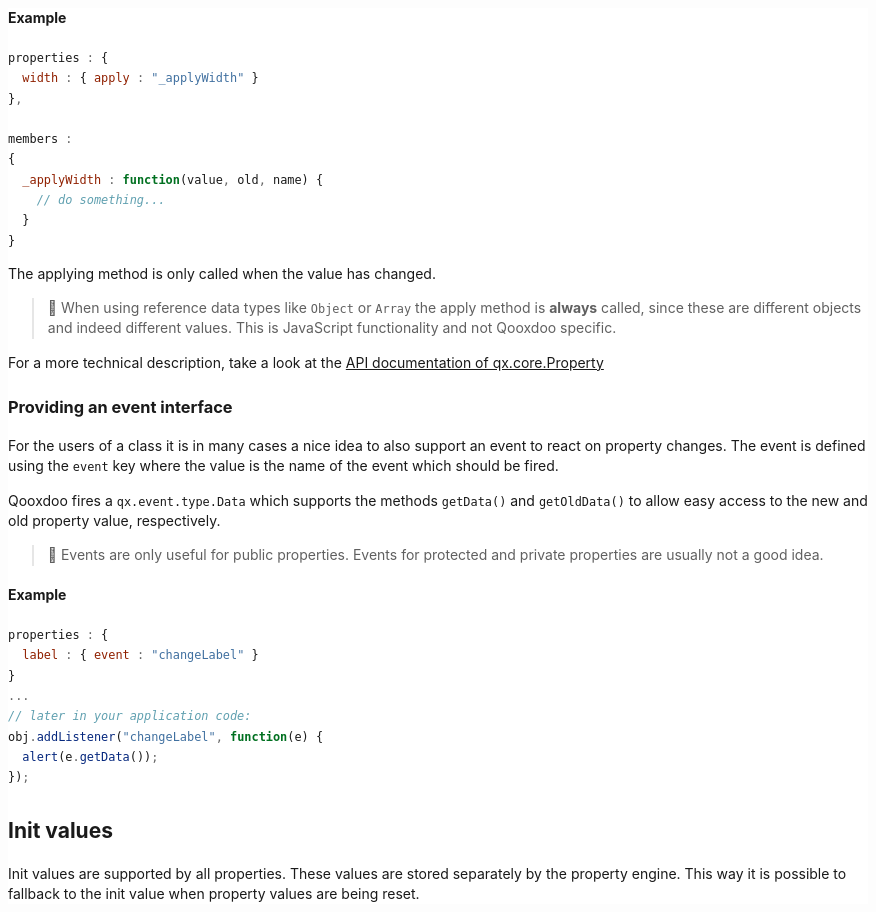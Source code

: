 #### Example

```javascript
properties : {
  width : { apply : "_applyWidth" }
},

members :
{
  _applyWidth : function(value, old, name) {
    // do something...
  }
}
```

The applying method is only called when the value has changed.

> :memo: When using reference data types like `Object` or `Array` the apply method is
> **always** called, since these are different objects and indeed different
> values. This is JavaScript functionality and not Qooxdoo specific.

For a more technical description, take a look at the
[API documentation of qx.core.Property](apps://apiviewer/#qx.core.Property)

### Providing an event interface

For the users of a class it is in many cases a nice idea to also support an
event to react on property changes. The event is defined using the `event` key
where the value is the name of the event which should be fired.

Qooxdoo fires a `qx.event.type.Data` which supports the methods `getData()` and
`getOldData()` to allow easy access to the new and old property value,
respectively.

> :memo: Events are only useful for public properties. Events for protected and private
> properties are usually not a good idea.

#### Example

```javascript
properties : {
  label : { event : "changeLabel" }
}
...
// later in your application code:
obj.addListener("changeLabel", function(e) {
  alert(e.getData());
});
```

## Init values

Init values are supported by all properties. These values are stored separately
by the property engine. This way it is possible to fallback to the init value
when property values are being reset.
